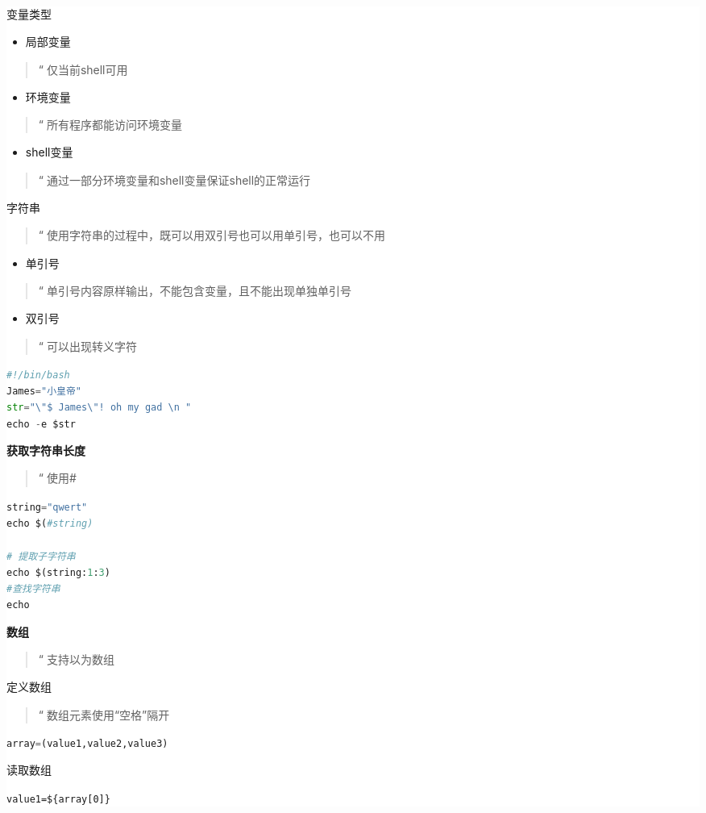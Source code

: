 变量类型

- 局部变量

> “ 仅当前shell可用

- 环境变量

> “ 所有程序都能访问环境变量

- shell变量

> “ 通过一部分环境变量和shell变量保证shell的正常运行

字符串

> “ 使用字符串的过程中，既可以用双引号也可以用单引号，也可以不用

- 单引号

> “ 单引号内容原样输出，不能包含变量，且不能出现单独单引号

- 双引号

> “ 可以出现转义字符

```python
#!/bin/bash
James="小皇帝"
str="\"$ James\"! oh my gad \n "
echo -e $str 
```

**获取字符串长度**

> “ 使用#

```python
string="qwert"
echo $(#string)

# 提取子字符串
echo $(string:1:3)
#查找字符串
echo 
```

**数组**

> “ 支持以为数组 

定义数组

> “ 数组元素使用“空格”隔开

```python
array=(value1,value2,value3)
```

读取数组

```
value1=${array[0]}
```

